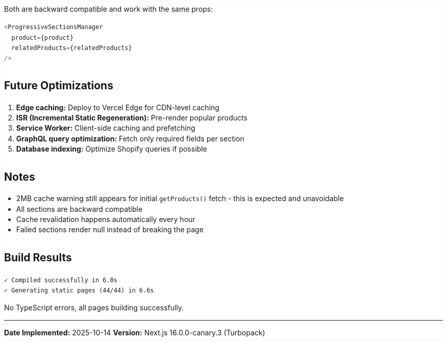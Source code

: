 Both are backward compatible and work with the same props:
```typescript
<ProgressiveSectionsManager
  product={product}
  relatedProducts={relatedProducts}
/>
```

## Future Optimizations

1. **Edge caching:** Deploy to Vercel Edge for CDN-level caching
2. **ISR (Incremental Static Regeneration):** Pre-render popular products
3. **Service Worker:** Client-side caching and prefetching
4. **GraphQL query optimization:** Fetch only required fields per section
5. **Database indexing:** Optimize Shopify queries if possible

## Notes

- 2MB cache warning still appears for initial `getProducts()` fetch - this is expected and unavoidable
- All sections are backward compatible
- Cache revalidation happens automatically every hour
- Failed sections render null instead of breaking the page

## Build Results

```
✓ Compiled successfully in 6.0s
✓ Generating static pages (44/44) in 6.6s
```

No TypeScript errors, all pages building successfully.

---

**Date Implemented:** 2025-10-14
**Version:** Next.js 16.0.0-canary.3 (Turbopack)
